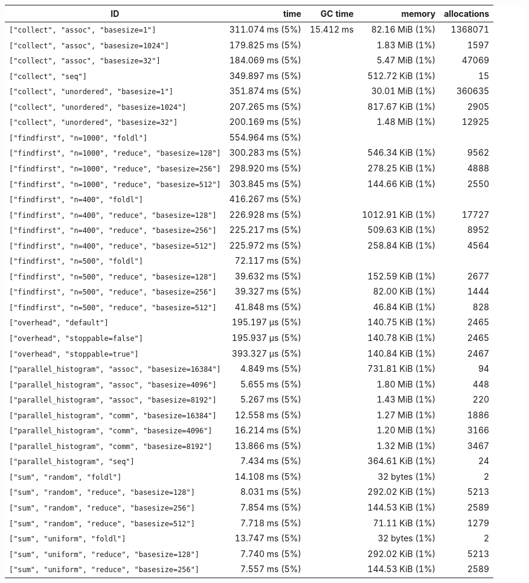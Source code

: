 | ID                                                  | time            | GC time   | memory           | allocations |
|-----------------------------------------------------|----------------:|----------:|-----------------:|------------:|
| `["collect", "assoc", "basesize=1"]`                | 311.074 ms (5%) | 15.412 ms |   82.16 MiB (1%) |     1368071 |
| `["collect", "assoc", "basesize=1024"]`             | 179.825 ms (5%) |           |    1.83 MiB (1%) |        1597 |
| `["collect", "assoc", "basesize=32"]`               | 184.069 ms (5%) |           |    5.47 MiB (1%) |       47069 |
| `["collect", "seq"]`                                | 349.897 ms (5%) |           |  512.72 KiB (1%) |          15 |
| `["collect", "unordered", "basesize=1"]`            | 351.874 ms (5%) |           |   30.01 MiB (1%) |      360635 |
| `["collect", "unordered", "basesize=1024"]`         | 207.265 ms (5%) |           |  817.67 KiB (1%) |        2905 |
| `["collect", "unordered", "basesize=32"]`           | 200.169 ms (5%) |           |    1.48 MiB (1%) |       12925 |
| `["findfirst", "n=1000", "foldl"]`                  | 554.964 ms (5%) |           |                  |             |
| `["findfirst", "n=1000", "reduce", "basesize=128"]` | 300.283 ms (5%) |           |  546.34 KiB (1%) |        9562 |
| `["findfirst", "n=1000", "reduce", "basesize=256"]` | 298.920 ms (5%) |           |  278.25 KiB (1%) |        4888 |
| `["findfirst", "n=1000", "reduce", "basesize=512"]` | 303.845 ms (5%) |           |  144.66 KiB (1%) |        2550 |
| `["findfirst", "n=400", "foldl"]`                   | 416.267 ms (5%) |           |                  |             |
| `["findfirst", "n=400", "reduce", "basesize=128"]`  | 226.928 ms (5%) |           | 1012.91 KiB (1%) |       17727 |
| `["findfirst", "n=400", "reduce", "basesize=256"]`  | 225.217 ms (5%) |           |  509.63 KiB (1%) |        8952 |
| `["findfirst", "n=400", "reduce", "basesize=512"]`  | 225.972 ms (5%) |           |  258.84 KiB (1%) |        4564 |
| `["findfirst", "n=500", "foldl"]`                   |  72.117 ms (5%) |           |                  |             |
| `["findfirst", "n=500", "reduce", "basesize=128"]`  |  39.632 ms (5%) |           |  152.59 KiB (1%) |        2677 |
| `["findfirst", "n=500", "reduce", "basesize=256"]`  |  39.327 ms (5%) |           |   82.00 KiB (1%) |        1444 |
| `["findfirst", "n=500", "reduce", "basesize=512"]`  |  41.848 ms (5%) |           |   46.84 KiB (1%) |         828 |
| `["overhead", "default"]`                           | 195.197 μs (5%) |           |  140.75 KiB (1%) |        2465 |
| `["overhead", "stoppable=false"]`                   | 195.937 μs (5%) |           |  140.78 KiB (1%) |        2465 |
| `["overhead", "stoppable=true"]`                    | 393.327 μs (5%) |           |  140.84 KiB (1%) |        2467 |
| `["parallel_histogram", "assoc", "basesize=16384"]` |   4.849 ms (5%) |           |  731.81 KiB (1%) |          94 |
| `["parallel_histogram", "assoc", "basesize=4096"]`  |   5.655 ms (5%) |           |    1.80 MiB (1%) |         448 |
| `["parallel_histogram", "assoc", "basesize=8192"]`  |   5.267 ms (5%) |           |    1.43 MiB (1%) |         220 |
| `["parallel_histogram", "comm", "basesize=16384"]`  |  12.558 ms (5%) |           |    1.27 MiB (1%) |        1886 |
| `["parallel_histogram", "comm", "basesize=4096"]`   |  16.214 ms (5%) |           |    1.20 MiB (1%) |        3166 |
| `["parallel_histogram", "comm", "basesize=8192"]`   |  13.866 ms (5%) |           |    1.32 MiB (1%) |        3467 |
| `["parallel_histogram", "seq"]`                     |   7.434 ms (5%) |           |  364.61 KiB (1%) |          24 |
| `["sum", "random", "foldl"]`                        |  14.108 ms (5%) |           |    32 bytes (1%) |           2 |
| `["sum", "random", "reduce", "basesize=128"]`       |   8.031 ms (5%) |           |  292.02 KiB (1%) |        5213 |
| `["sum", "random", "reduce", "basesize=256"]`       |   7.854 ms (5%) |           |  144.53 KiB (1%) |        2589 |
| `["sum", "random", "reduce", "basesize=512"]`       |   7.718 ms (5%) |           |   71.11 KiB (1%) |        1279 |
| `["sum", "uniform", "foldl"]`                       |  13.747 ms (5%) |           |    32 bytes (1%) |           2 |
| `["sum", "uniform", "reduce", "basesize=128"]`      |   7.740 ms (5%) |           |  292.02 KiB (1%) |        5213 |
| `["sum", "uniform", "reduce", "basesize=256"]`      |   7.557 ms (5%) |           |  144.53 KiB (1%) |        2589 |